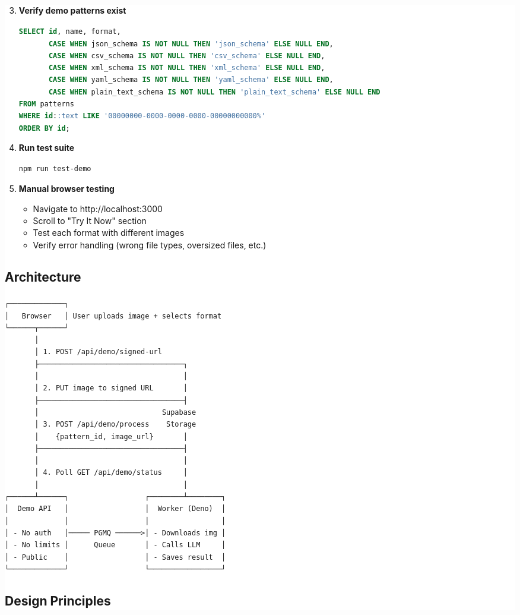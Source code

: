 3. **Verify demo patterns exist**
   ```sql
   SELECT id, name, format,
          CASE WHEN json_schema IS NOT NULL THEN 'json_schema' ELSE NULL END,
          CASE WHEN csv_schema IS NOT NULL THEN 'csv_schema' ELSE NULL END,
          CASE WHEN xml_schema IS NOT NULL THEN 'xml_schema' ELSE NULL END,
          CASE WHEN yaml_schema IS NOT NULL THEN 'yaml_schema' ELSE NULL END,
          CASE WHEN plain_text_schema IS NOT NULL THEN 'plain_text_schema' ELSE NULL END
   FROM patterns
   WHERE id::text LIKE '00000000-0000-0000-0000-00000000000%'
   ORDER BY id;
   ```

4. **Run test suite**
   ```bash
   npm run test-demo
   ```

5. **Manual browser testing**
   - Navigate to http://localhost:3000
   - Scroll to "Try It Now" section
   - Test each format with different images
   - Verify error handling (wrong file types, oversized files, etc.)

## Architecture

```
┌─────────────┐
│   Browser   │ User uploads image + selects format
└──────┬──────┘
       │
       │ 1. POST /api/demo/signed-url
       ├──────────────────────────────────┐
       │                                  │
       │ 2. PUT image to signed URL       │
       ├──────────────────────────────────┤
       │                             Supabase
       │ 3. POST /api/demo/process    Storage
       │    {pattern_id, image_url}       │
       ├──────────────────────────────────┤
       │                                  │
       │ 4. Poll GET /api/demo/status     │
       │                                  │
┌──────┴──────┐                  ┌────────┴────────┐
│  Demo API   │                  │  Worker (Deno)  │
│             │                  │                 │
│ - No auth   │───── PGMQ ──────>│ - Downloads img │
│ - No limits │      Queue       │ - Calls LLM     │
│ - Public    │                  │ - Saves result  │
└─────────────┘                  └─────────────────┘
```

## Design Principles
